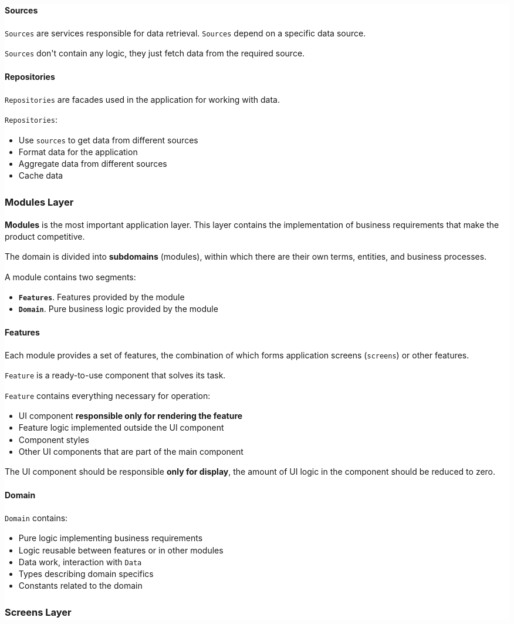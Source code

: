 #### Sources

`Sources` are services responsible for data retrieval. `Sources` depend on a specific data source.

`Sources` don't contain any logic, they just fetch data from the required source.

#### Repositories

`Repositories` are facades used in the application for working with data.

`Repositories`:

- Use `sources` to get data from different sources
- Format data for the application
- Aggregate data from different sources
- Cache data

### Modules Layer

**Modules** is the most important application layer. This layer contains the implementation of business requirements that make the product competitive.

The domain is divided into **subdomains** (modules), within which there are their own terms, entities, and business processes.

A module contains two segments:

- **`Features`**. Features provided by the module
- **`Domain`**. Pure business logic provided by the module

#### Features

Each module provides a set of features, the combination of which forms application screens (`screens`) or other features.

`Feature` is a ready-to-use component that solves its task.

`Feature` contains everything necessary for operation:

- UI component **responsible only for rendering the feature**
- Feature logic implemented outside the UI component
- Component styles
- Other UI components that are part of the main component

The UI component should be responsible **only for display**, the amount of UI logic in the component should be reduced to zero.

#### Domain

`Domain` contains:

- Pure logic implementing business requirements
- Logic reusable between features or in other modules
- Data work, interaction with `Data`
- Types describing domain specifics
- Constants related to the domain

### Screens Layer
